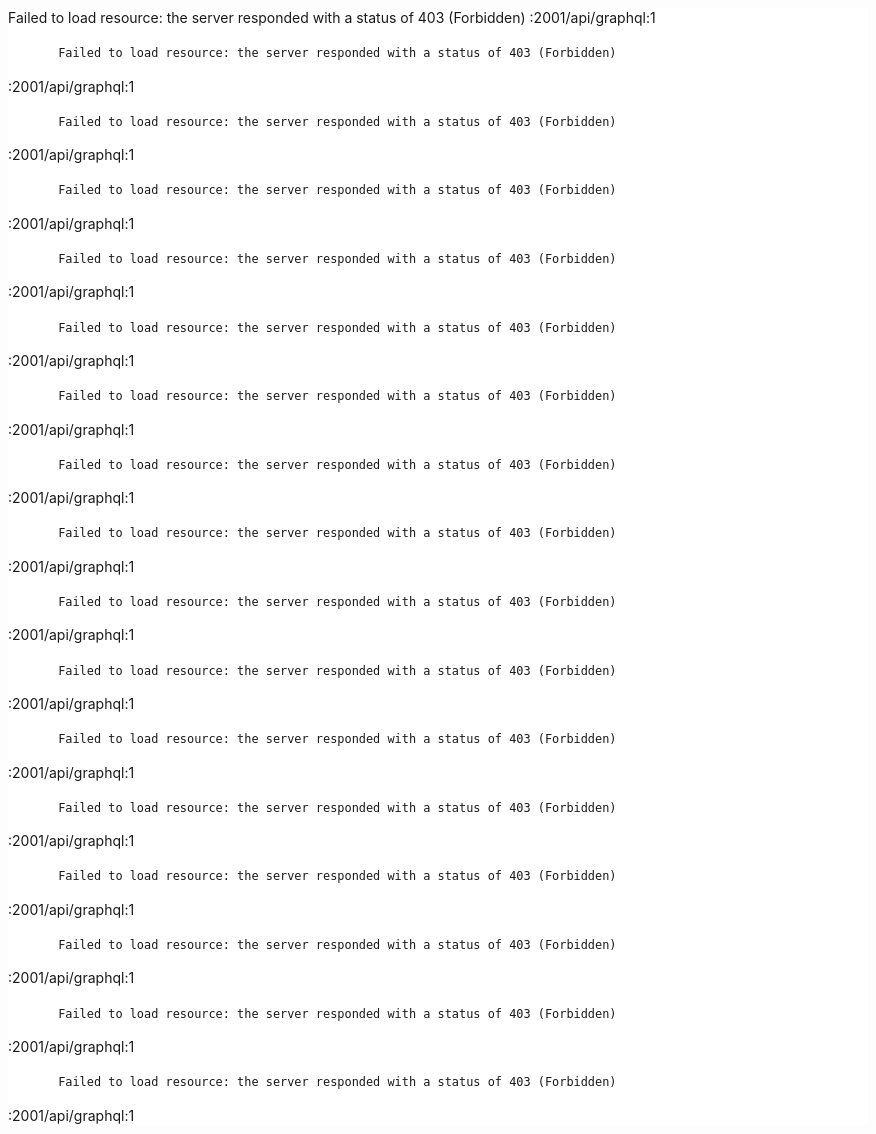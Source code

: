 Failed to load resource: the server responded with a status of 403 (Forbidden)
:2001/api/graphql:1 
            
            
           Failed to load resource: the server responded with a status of 403 (Forbidden)
:2001/api/graphql:1 
            
            
           Failed to load resource: the server responded with a status of 403 (Forbidden)
:2001/api/graphql:1 
            
            
           Failed to load resource: the server responded with a status of 403 (Forbidden)
:2001/api/graphql:1 
            
            
           Failed to load resource: the server responded with a status of 403 (Forbidden)
:2001/api/graphql:1 
            
            
           Failed to load resource: the server responded with a status of 403 (Forbidden)
:2001/api/graphql:1 
            
            
           Failed to load resource: the server responded with a status of 403 (Forbidden)
:2001/api/graphql:1 
            
            
           Failed to load resource: the server responded with a status of 403 (Forbidden)
:2001/api/graphql:1 
            
            
           Failed to load resource: the server responded with a status of 403 (Forbidden)
:2001/api/graphql:1 
            
            
           Failed to load resource: the server responded with a status of 403 (Forbidden)
:2001/api/graphql:1 
            
            
           Failed to load resource: the server responded with a status of 403 (Forbidden)
:2001/api/graphql:1 
            
            
           Failed to load resource: the server responded with a status of 403 (Forbidden)
:2001/api/graphql:1 
            
            
           Failed to load resource: the server responded with a status of 403 (Forbidden)
:2001/api/graphql:1 
            
            
           Failed to load resource: the server responded with a status of 403 (Forbidden)
:2001/api/graphql:1 
            
            
           Failed to load resource: the server responded with a status of 403 (Forbidden)
:2001/api/graphql:1 
            
            
           Failed to load resource: the server responded with a status of 403 (Forbidden)
:2001/api/graphql:1 
            
            
           Failed to load resource: the server responded with a status of 403 (Forbidden)
:2001/api/graphql:1 
            